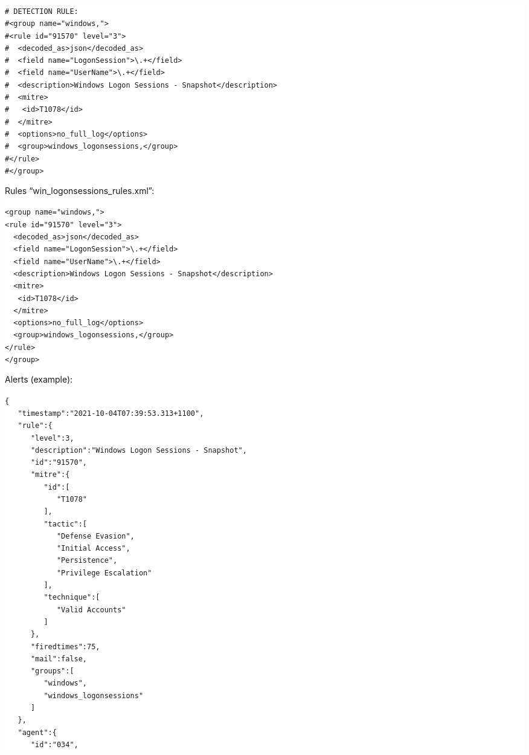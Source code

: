 ```
# DETECTION RULE:
#<group name="windows,">
#<rule id="91570" level="3">
#  <decoded_as>json</decoded_as>
#  <field name="LogonSession">\.+</field>
#  <field name="UserName">\.+</field>
#  <description>Windows Logon Sessions - Snapshot</description>
#  <mitre>
#   <id>T1078</id>
#  </mitre>
#  <options>no_full_log</options>
#  <group>windows_logonsessions,</group>
#</rule>
#</group>
```
Rules “win_logonsessions_rules.xml”:

```
<group name="windows,">
<rule id="91570" level="3">
  <decoded_as>json</decoded_as>
  <field name="LogonSession">\.+</field>
  <field name="UserName">\.+</field>
  <description>Windows Logon Sessions - Snapshot</description>
  <mitre>
   <id>T1078</id>
  </mitre>
  <options>no_full_log</options>
  <group>windows_logonsessions,</group>
</rule>
</group>
```

Alerts (example):

```
{
   "timestamp":"2021-10-04T07:39:53.313+1100",
   "rule":{
      "level":3,
      "description":"Windows Logon Sessions - Snapshot",
      "id":"91570",
      "mitre":{
         "id":[
            "T1078"
         ],
         "tactic":[
            "Defense Evasion",
            "Initial Access",
            "Persistence",
            "Privilege Escalation"
         ],
         "technique":[
            "Valid Accounts"
         ]
      },
      "firedtimes":75,
      "mail":false,
      "groups":[
         "windows",
         "windows_logonsessions"
      ]
   },
   "agent":{
      "id":"034",
```
